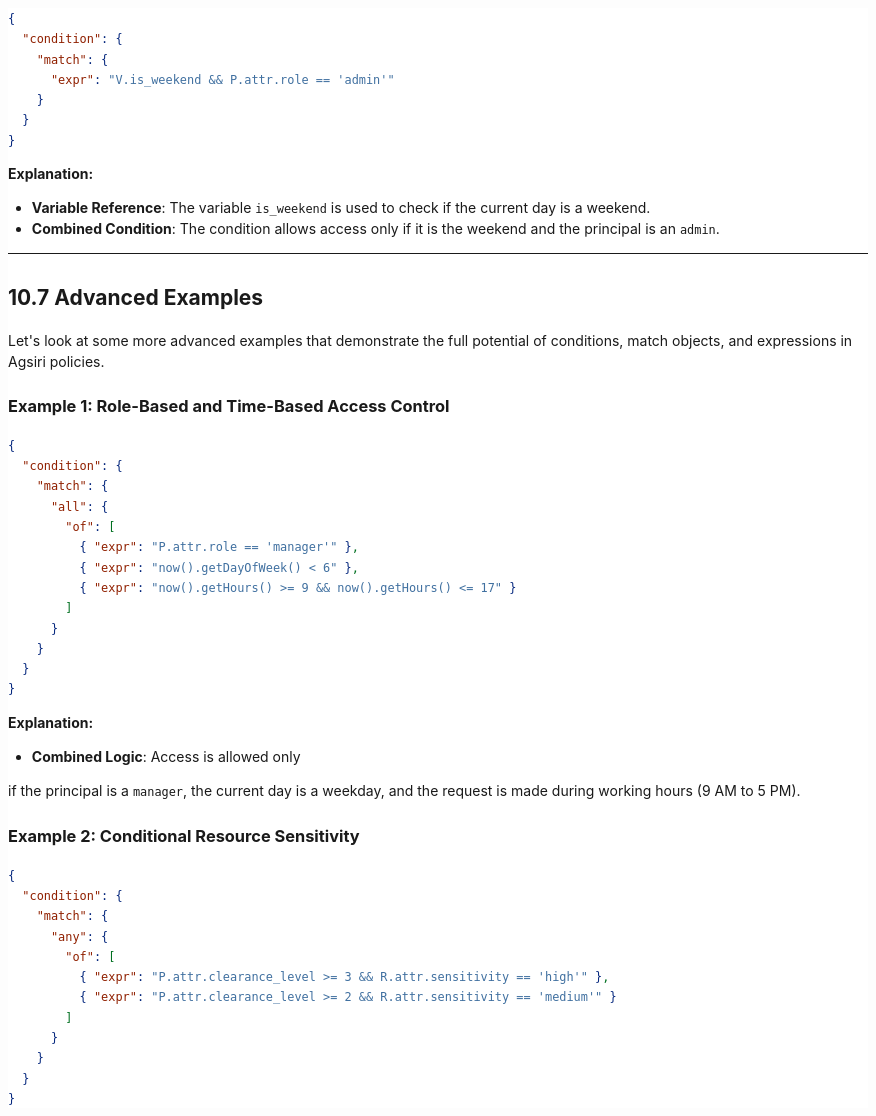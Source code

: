 ```json
{
  "condition": {
    "match": {
      "expr": "V.is_weekend && P.attr.role == 'admin'"
    }
  }
}
```

**Explanation:**
- **Variable Reference**: The variable `is_weekend` is used to check if the current day is a weekend.
- **Combined Condition**: The condition allows access only if it is the weekend and the principal is an `admin`.

---

## 10.7 Advanced Examples

Let's look at some more advanced examples that demonstrate the full potential of conditions, match objects, and expressions in Agsiri policies.

### Example 1: Role-Based and Time-Based Access Control

```json
{
  "condition": {
    "match": {
      "all": {
        "of": [
          { "expr": "P.attr.role == 'manager'" },
          { "expr": "now().getDayOfWeek() < 6" },
          { "expr": "now().getHours() >= 9 && now().getHours() <= 17" }
        ]
      }
    }
  }
}
```

**Explanation:**
- **Combined Logic**: Access is allowed only

 if the principal is a `manager`, the current day is a weekday, and the request is made during working hours (9 AM to 5 PM).

### Example 2: Conditional Resource Sensitivity

```json
{
  "condition": {
    "match": {
      "any": {
        "of": [
          { "expr": "P.attr.clearance_level >= 3 && R.attr.sensitivity == 'high'" },
          { "expr": "P.attr.clearance_level >= 2 && R.attr.sensitivity == 'medium'" }
        ]
      }
    }
  }
}
```

